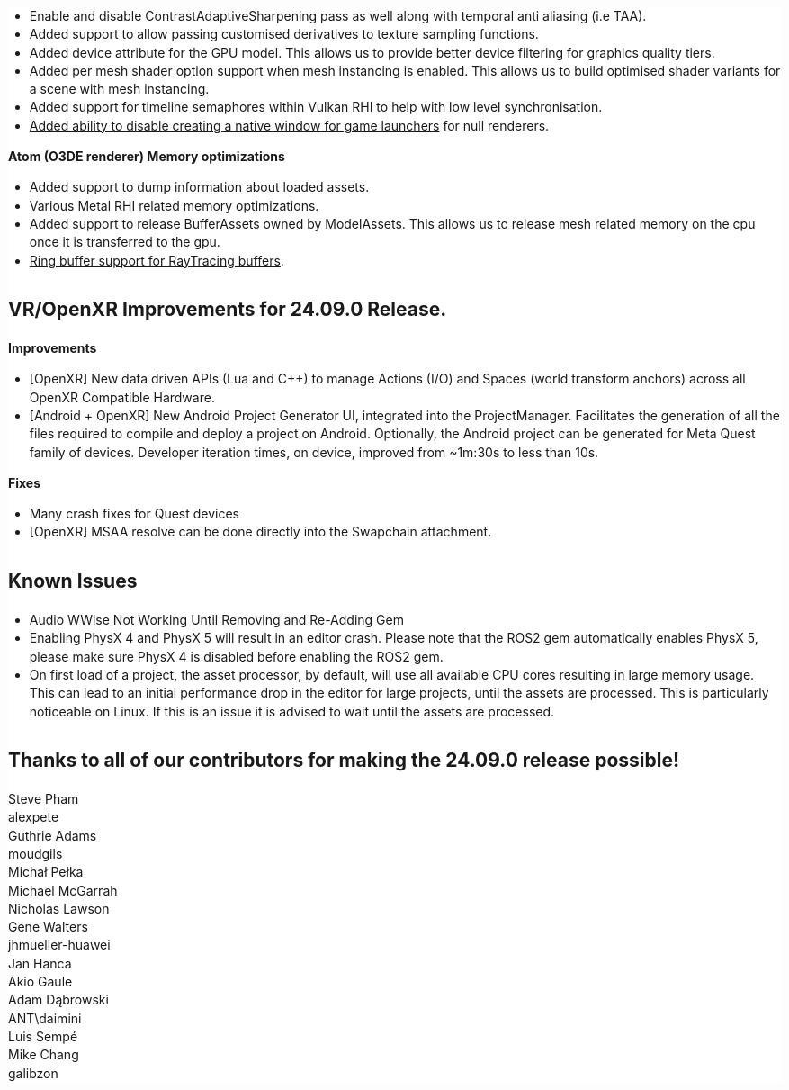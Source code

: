 * Enable and disable ContrastAdaptiveSharpening pass as well along with temporal anti aliasing (i.e TAA).  
* Added support to allow passing customised derivatives to texture sampling functions.  
* Added device attribute for the GPU model. This allows us to provide better device filtering for graphics quality tiers.  
* Added per mesh shader option support when mesh instancing is enabled. This allows us to build optimised shader variants for a scene with mesh instancing.  
* Added support for timeline semaphores within Vulkan RHI to help with low level synchronisation.  
* [Added ability to disable creating a native window for game launchers](https://github.com/o3de/o3de/commit/66f0ea88fff686f43f1ec7b1e2b717d0b2eb8631) for null renderers.

**Atom (O3DE renderer) Memory optimizations**

* Added support to dump information about loaded assets.  
* Various Metal RHI related memory optimizations.  
* Added support to release BufferAssets owned by ModelAssets. This allows us to release mesh related memory on the cpu once it is transferred to the gpu.  
* [Ring buffer support for RayTracing buffers](https://github.com/o3de/o3de/commit/c7c6817c9a374ddbce33eb8c4563335a06b82477).

## VR/OpenXR Improvements for 24.09.0 Release.

**Improvements**

* \[OpenXR\] New data driven APIs (Lua and C++) to manage Actions (I/O) and Spaces (world transform anchors) across all OpenXR Compatible Hardware.  
* \[Android \+ OpenXR\] New Android Project Generator UI, integrated into the ProjectManager. Facilitates the generation of all the files required to compile and deploy a project on Android. Optionally, the Android project can be generated for Meta Quest  family of devices. Developer iteration times, on device, improved from \~1m:30s to less than 10s.

**Fixes**

* Many crash fixes for Quest devices  
* \[OpenXR\] MSAA resolve can be done directly into the Swapchain attachment. 

## Known Issues

* Audio WWise Not Working Until Removing and Re-Adding Gem
* Enabling PhysX 4 and PhysX 5 will result in an editor crash. Please note that the ROS2 gem automatically enables PhysX 5, please make sure PhysX 4 is disabled before enabling the ROS2 gem.
* On first load of a project, the asset processor, by default, will use all available CPU cores resulting in large memory usage. This can lead to an initial performance drop in the editor for large projects, until the assets are processed. This is particularly noticeable on Linux. If this is an issue it is advised to wait until the assets are processed.

## Thanks to all of our contributors for making the 24.09.0 release possible\!

Steve Pham  
alexpete  
Guthrie Adams  
moudgils  
Michał Pełka  
Michael McGarrah  
Nicholas Lawson  
Gene Walters  
jhmueller-huawei  
Jan Hanca  
Akio Gaule  
Adam Dąbrowski  
ANT\\daimini  
Luis Sempé  
Mike Chang  
galibzon  